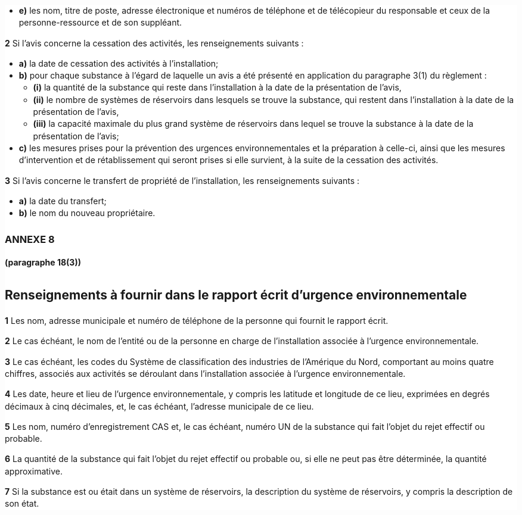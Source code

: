 - **e)** les nom, titre de poste, adresse électronique et numéros de téléphone et de télécopieur du responsable et ceux de la personne-ressource et de son suppléant.


**2** Si l’avis concerne la cessation des activités, les renseignements suivants :
- **a)** la date de cessation des activités à l’installation;
- **b)** pour chaque substance à l’égard de laquelle un avis a été présenté en application du paragraphe 3(1) du règlement :
	- **(i)** la quantité de la substance qui reste dans l’installation à la date de la présentation de l’avis,
	- **(ii)** le nombre de systèmes de réservoirs dans lesquels se trouve la substance, qui restent dans l’installation à la date de la présentation de l’avis,
	- **(iii)** la capacité maximale du plus grand système de réservoirs dans lequel se trouve la substance à la date de la présentation de l’avis;
- **c)** les mesures prises pour la prévention des urgences environnementales et la préparation à celle-ci, ainsi que les mesures d’intervention et de rétablissement qui seront prises si elle survient, à la suite de la cessation des activités.


**3** Si l’avis concerne le transfert de propriété de l’installation, les renseignements suivants :
- **a)** la date du transfert;
- **b)** le nom du nouveau propriétaire.





### **ANNEXE 8** 
**(paragraphe 18(3))**
## Renseignements à fournir dans le rapport écrit d’urgence environnementale
**1** Les nom, adresse municipale et numéro de téléphone de la personne qui fournit le rapport écrit.


**2** Le cas échéant, le nom de l’entité ou de la personne en charge de l’installation associée à l’urgence environnementale.


**3** Le cas échéant, les codes du Système de classification des industries de l’Amérique du Nord, comportant au moins quatre chiffres, associés aux activités se déroulant dans l’installation associée à l’urgence environnementale.


**4** Les date, heure et lieu de l’urgence environnementale, y compris les latitude et longitude de ce lieu, exprimées en degrés décimaux à cinq décimales, et, le cas échéant, l’adresse municipale de ce lieu.


**5** Les nom, numéro d’enregistrement CAS et, le cas échéant, numéro UN de la substance qui fait l’objet du rejet effectif ou probable.


**6** La quantité de la substance qui fait l’objet du rejet effectif ou probable ou, si elle ne peut pas être déterminée, la quantité approximative.


**7** Si la substance est ou était dans un système de réservoirs, la description du système de réservoirs, y compris la description de son état.
